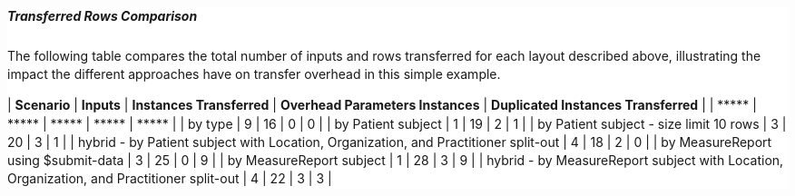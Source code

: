 ##### Transferred Rows Comparison

The following table compares the total number of inputs and rows transferred 
for each layout described above, illustrating the impact the different approaches
have on transfer overhead in this simple example.

| **Scenario** | **Inputs** | **Instances Transferred** | **Overhead Parameters Instances** | **Duplicated Instances Transferred** |
| ***** | ***** | ***** | ***** | ***** |
| by type | 9 | 16 | 0 | 0 |
| by Patient subject | 1 | 19 | 2 | 1 |
| by Patient subject - size limit 10 rows | 3 | 20 | 3 | 1 |
| hybrid - by Patient subject with Location, Organization, and Practitioner split-out | 4 | 18 | 2 | 0 |
| by MeasureReport using $submit-data | 3 | 25 | 0 | 9 |
| by MeasureReport subject | 1 | 28 | 3 | 9 |
| hybrid - by MeasureReport subject with Location, Organization, and Practitioner split-out | 4 | 22 | 3 | 3 |



